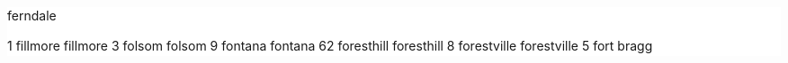ferndale
</td>
<td style="text-align:right;">
1
</td>
</tr>
<tr>
<td style="text-align:left;">
fillmore
</td>
<td style="text-align:left;">
fillmore
</td>
<td style="text-align:right;">
3
</td>
</tr>
<tr>
<td style="text-align:left;">
folsom
</td>
<td style="text-align:left;">
folsom
</td>
<td style="text-align:right;">
9
</td>
</tr>
<tr>
<td style="text-align:left;">
fontana
</td>
<td style="text-align:left;">
fontana
</td>
<td style="text-align:right;">
62
</td>
</tr>
<tr>
<td style="text-align:left;">
foresthill
</td>
<td style="text-align:left;">
foresthill
</td>
<td style="text-align:right;">
8
</td>
</tr>
<tr>
<td style="text-align:left;">
forestville
</td>
<td style="text-align:left;">
forestville
</td>
<td style="text-align:right;">
5
</td>
</tr>
<tr>
<td style="text-align:left;">
fort bragg